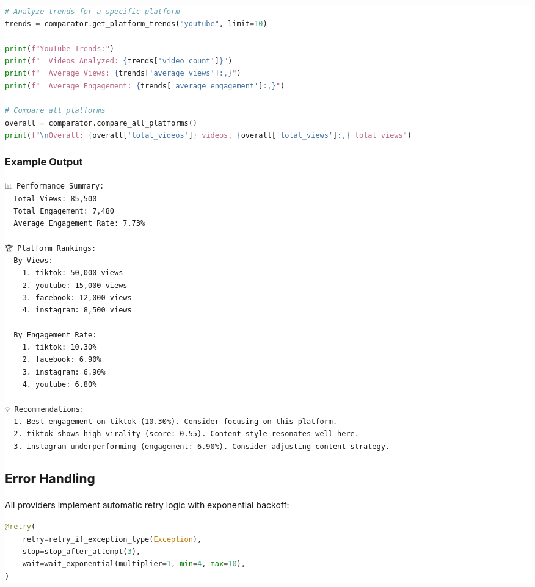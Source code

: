 ```python
# Analyze trends for a specific platform
trends = comparator.get_platform_trends("youtube", limit=10)

print(f"YouTube Trends:")
print(f"  Videos Analyzed: {trends['video_count']}")
print(f"  Average Views: {trends['average_views']:,}")
print(f"  Average Engagement: {trends['average_engagement']:,}")

# Compare all platforms
overall = comparator.compare_all_platforms()
print(f"\nOverall: {overall['total_videos']} videos, {overall['total_views']:,} total views")
```

### Example Output

```
📊 Performance Summary:
  Total Views: 85,500
  Total Engagement: 7,480
  Average Engagement Rate: 7.73%

🏆 Platform Rankings:
  By Views:
    1. tiktok: 50,000 views
    2. youtube: 15,000 views
    3. facebook: 12,000 views
    4. instagram: 8,500 views

  By Engagement Rate:
    1. tiktok: 10.30%
    2. facebook: 6.90%
    3. instagram: 6.90%
    4. youtube: 6.80%

💡 Recommendations:
  1. Best engagement on tiktok (10.30%). Consider focusing on this platform.
  2. tiktok shows high virality (score: 0.55). Content style resonates well here.
  3. instagram underperforming (engagement: 6.90%). Consider adjusting content strategy.
```

## Error Handling

All providers implement automatic retry logic with exponential backoff:

```python
@retry(
    retry=retry_if_exception_type(Exception),
    stop=stop_after_attempt(3),
    wait=wait_exponential(multiplier=1, min=4, max=10),
)
```
